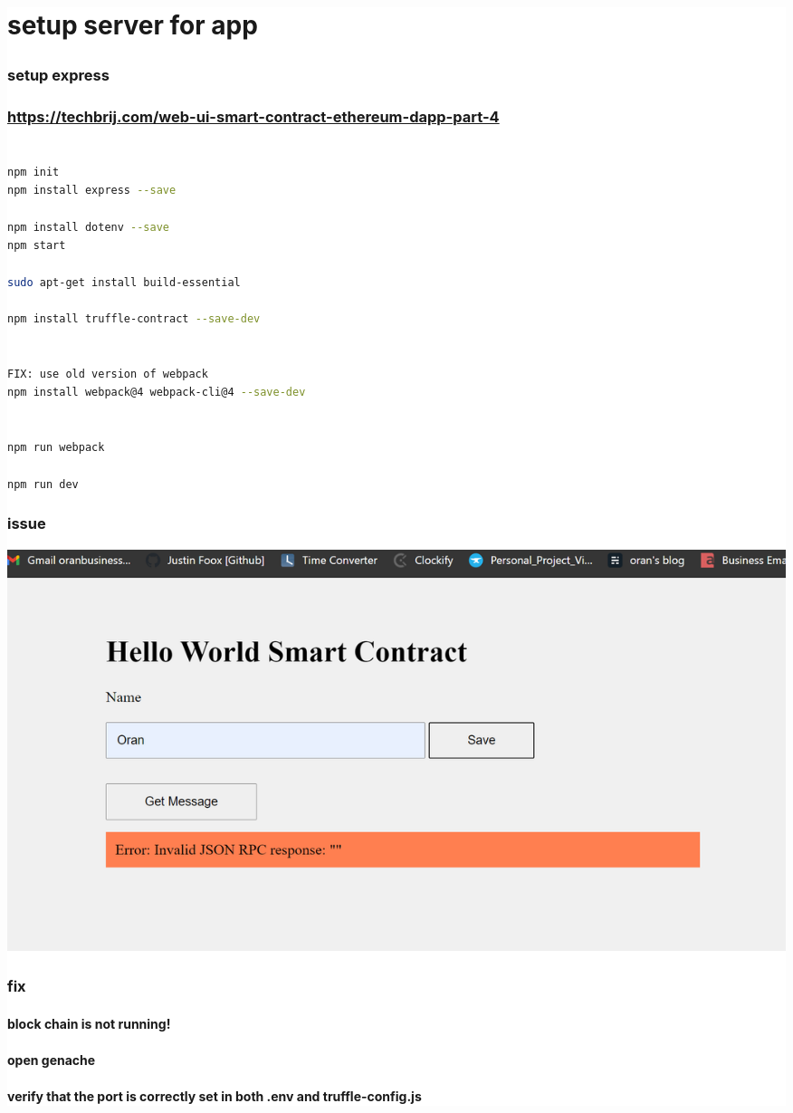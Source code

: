 ```bash
```


# setup server for app
### setup express
### https://techbrij.com/web-ui-smart-contract-ethereum-dapp-part-4
```bash

npm init
npm install express --save

npm install dotenv --save
npm start

sudo apt-get install build-essential

npm install truffle-contract --save-dev


FIX: use old version of webpack
npm install webpack@4 webpack-cli@4 --save-dev


npm run webpack

npm run dev
```
### issue 
![](assets/2021-08-23-22-39-01.png)
### fix
#### block chain is not running!
#### open genache
#### verify that the port is correctly set in both .env and truffle-config.js
```bash
```